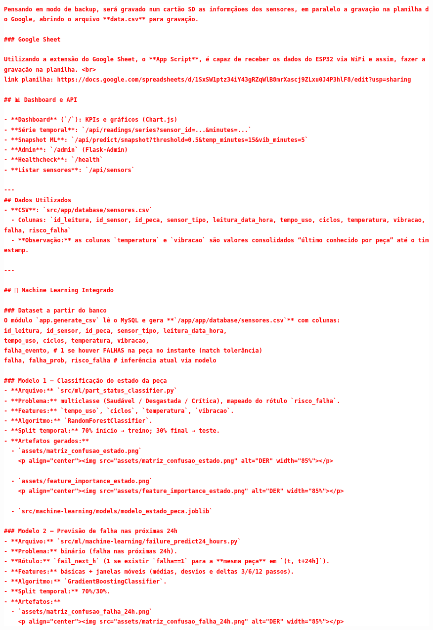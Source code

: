 ```json
Pensando em modo de backup, será gravado num cartão SD as informçãoes dos sensores, em paralelo a gravação na planilha do Google, abrindo o arquivo **data.csv** para gravação.

### Google Sheet

Utilizando a extensão do Google Sheet, o **App Script**, é capaz de receber os dados do ESP32 via WiFi e assim, fazer a gravação na planilha. <br>
link planilha: https://docs.google.com/spreadsheets/d/1SxSW1ptz34iY43gRZqWlB8mrXascj9ZLxu0J4P3hlF8/edit?usp=sharing

## 📊 Dashboard e API

- **Dashboard** (`/`): KPIs e gráficos (Chart.js)
- **Série temporal**: `/api/readings/series?sensor_id=...&minutes=...`
- **Snapshot ML**: `/api/predict/snapshot?threshold=0.5&temp_minutes=15&vib_minutes=5`
- **Admin**: `/admin` (Flask-Admin)
- **Healthcheck**: `/health`
- **Listar sensores**: `/api/sensors`

---
## Dados Utilizados
- **CSV**: `src/app/database/sensores.csv`  
  - Colunas: `id_leitura, id_sensor, id_peca, sensor_tipo, leitura_data_hora, tempo_uso, ciclos, temperatura, vibracao, falha, risco_falha`  
  - **Observação:** as colunas `temperatura` e `vibracao` são valores consolidados “último conhecido por peça” até o timestamp.

---

## 🤖 Machine Learning Integrado

### Dataset a partir do banco
O módulo `app.generate_csv` lê o MySQL e gera **`/app/app/database/sensores.csv`** com colunas:
id_leitura, id_sensor, id_peca, sensor_tipo, leitura_data_hora,
tempo_uso, ciclos, temperatura, vibracao,
falha_evento, # 1 se houver FALHAS na peça no instante (match tolerância)
falha, falha_prob, risco_falha # inferência atual via modelo

### Modelo 1 — Classificação do estado da peça
- **Arquivo:** `src/ml/part_status_classifier.py`  
- **Problema:** multiclasse (Saudável / Desgastada / Crítica), mapeado do rótulo `risco_falha`.  
- **Features:** `tempo_uso`, `ciclos`, `temperatura`, `vibracao`.  
- **Algoritmo:** `RandomForestClassifier`.  
- **Split temporal:** 70% início → treino; 30% final → teste.  
- **Artefatos gerados:**  
  - `assets/matriz_confusao_estado.png`  
    <p align="center"><img src="assets/matriz_confusao_estado.png" alt="DER" width="85%"></p>

  - `assets/feature_importance_estado.png`  
    <p align="center"><img src="assets/feature_importance_estado.png" alt="DER" width="85%"></p>

  - `src/machine-learning/models/modelo_estado_peca.joblib`

### Modelo 2 — Previsão de falha nas próximas 24h
- **Arquivo:** `src/ml/machine-learning/failure_predict24_hours.py`  
- **Problema:** binário (falha nas próximas 24h).  
- **Rótulo:** `fail_next_h` (1 se existir `falha==1` para a **mesma peça** em `(t, t+24h]`).  
- **Features:** básicas + janelas móveis (médias, desvios e deltas 3/6/12 passos).  
- **Algoritmo:** `GradientBoostingClassifier`.  
- **Split temporal:** 70%/30%.  
- **Artefatos:**  
  - `assets/matriz_confusao_falha_24h.png`  
    <p align="center"><img src="assets/matriz_confusao_falha_24h.png" alt="DER" width="85%"></p>
```